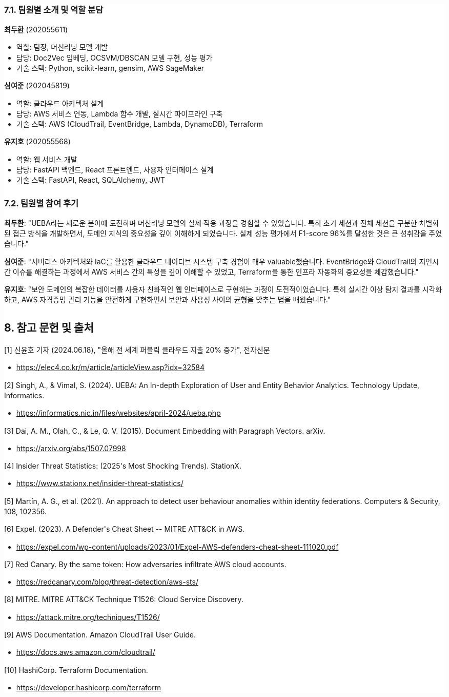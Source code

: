 ### 7.1. 팀원별 소개 및 역할 분담

**최두환** (202055611)
- 역할: 팀장, 머신러닝 모델 개발
- 담당: Doc2Vec 임베딩, OCSVM/DBSCAN 모델 구현, 성능 평가
- 기술 스택: Python, scikit-learn, gensim, AWS SageMaker

**심여준** (202045819)
- 역할: 클라우드 아키텍처 설계
- 담당: AWS 서비스 연동, Lambda 함수 개발, 실시간 파이프라인 구축
- 기술 스택: AWS (CloudTrail, EventBridge, Lambda, DynamoDB), Terraform

**유지호** (202055568)
- 역할: 웹 서비스 개발
- 담당: FastAPI 백엔드, React 프론트엔드, 사용자 인터페이스 설계
- 기술 스택: FastAPI, React, SQLAlchemy, JWT

### 7.2. 팀원별 참여 후기

**최두환**: 
"UEBA라는 새로운 분야에 도전하며 머신러닝 모델의 실제 적용 과정을 경험할 수 있었습니다. 특히 초기 세션과 전체 세션을 구분한 차별화된 접근 방식을 개발하면서, 도메인 지식의 중요성을 깊이 이해하게 되었습니다. 실제 성능 평가에서 F1-score 96%를 달성한 것은 큰 성취감을 주었습니다."

**심여준**: 
"서버리스 아키텍처와 IaC를 활용한 클라우드 네이티브 시스템 구축 경험이 매우 valuable했습니다. EventBridge와 CloudTrail의 지연시간 이슈를 해결하는 과정에서 AWS 서비스 간의 특성을 깊이 이해할 수 있었고, Terraform을 통한 인프라 자동화의 중요성을 체감했습니다."

**유지호**: 
"보안 도메인의 복잡한 데이터를 사용자 친화적인 웹 인터페이스로 구현하는 과정이 도전적이었습니다. 특히 실시간 이상 탐지 결과를 시각화하고, AWS 자격증명 관리 기능을 안전하게 구현하면서 보안과 사용성 사이의 균형을 맞추는 법을 배웠습니다."

## 8. 참고 문헌 및 출처

[1] 신윤호 기자 (2024.06.18), "올해 전 세계 퍼블릭 클라우드 지출 20% 증가", 전자신문
- https://elec4.co.kr/m/article/articleView.asp?idx=32584

[2] Singh, A., & Vimal, S. (2024). UEBA: An In-depth Exploration of User and Entity Behavior Analytics. Technology Update, Informatics.
- https://informatics.nic.in/files/websites/april-2024/ueba.php

[3] Dai, A. M., Olah, C., & Le, Q. V. (2015). Document Embedding with Paragraph Vectors. arXiv.
- https://arxiv.org/abs/1507.07998

[4] Insider Threat Statistics: (2025's Most Shocking Trends). StationX.
- https://www.stationx.net/insider-threat-statistics/

[5] Martín, A. G., et al. (2021). An approach to detect user behaviour anomalies within identity federations. Computers & Security, 108, 102356.

[6] Expel. (2023). A Defender's Cheat Sheet -- MITRE ATT&CK in AWS.
- https://expel.com/wp-content/uploads/2023/01/Expel-AWS-defenders-cheat-sheet-111020.pdf

[7] Red Canary. By the same token: How adversaries infiltrate AWS cloud accounts.
- https://redcanary.com/blog/threat-detection/aws-sts/

[8] MITRE. MITRE ATT&CK Technique T1526: Cloud Service Discovery.
- https://attack.mitre.org/techniques/T1526/

[9] AWS Documentation. Amazon CloudTrail User Guide.
- https://docs.aws.amazon.com/cloudtrail/

[10] HashiCorp. Terraform Documentation.
- https://developer.hashicorp.com/terraform
